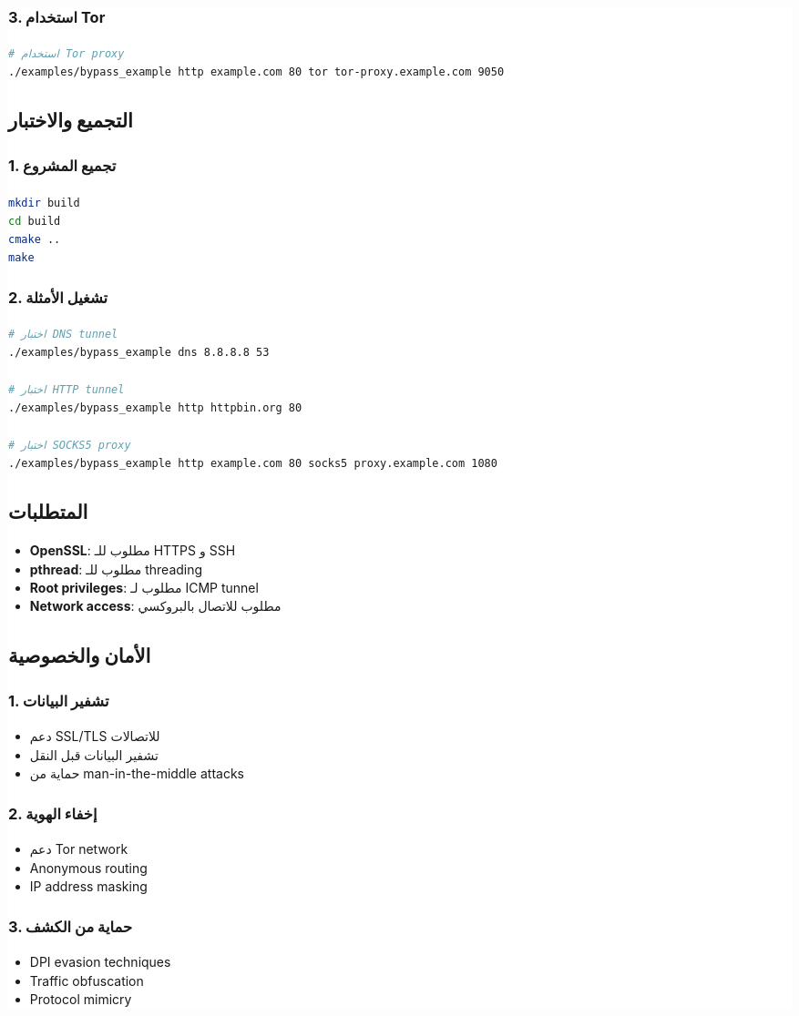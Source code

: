 ### 3. استخدام Tor

```bash
# استخدام Tor proxy
./examples/bypass_example http example.com 80 tor tor-proxy.example.com 9050
```

## التجميع والاختبار

### 1. تجميع المشروع

```bash
mkdir build
cd build
cmake ..
make
```

### 2. تشغيل الأمثلة

```bash
# اختبار DNS tunnel
./examples/bypass_example dns 8.8.8.8 53

# اختبار HTTP tunnel
./examples/bypass_example http httpbin.org 80

# اختبار SOCKS5 proxy
./examples/bypass_example http example.com 80 socks5 proxy.example.com 1080
```

## المتطلبات

- **OpenSSL**: مطلوب للـ HTTPS و SSH
- **pthread**: مطلوب للـ threading
- **Root privileges**: مطلوب لـ ICMP tunnel
- **Network access**: مطلوب للاتصال بالبروكسي

## الأمان والخصوصية

### 1. تشفير البيانات
- دعم SSL/TLS للاتصالات
- تشفير البيانات قبل النقل
- حماية من man-in-the-middle attacks

### 2. إخفاء الهوية
- دعم Tor network
- Anonymous routing
- IP address masking

### 3. حماية من الكشف
- DPI evasion techniques
- Traffic obfuscation
- Protocol mimicry

